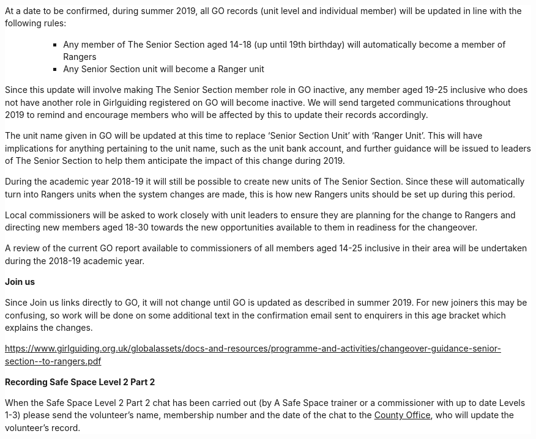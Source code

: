 At a date to be confirmed, during summer 2019, all GO records (unit level and individual member) will be updated in line with the following rules:
<ul>
 	<li style="list-style-type: none;">
<ul>
 	<li style="list-style-type: none;">
<ul>
 	<li style="list-style-type: none;">
<ul>
 	<li>Any member of The Senior Section aged 14-18 (up until 19th birthday) will automatically become a member of Rangers</li>
 	<li>Any Senior Section unit will become a Ranger unit</li>
</ul>
</li>
</ul>
</li>
</ul>
</li>
</ul>
Since this update will involve making The Senior Section member role in GO inactive, any member aged 19-25 inclusive who does not have another role in Girlguiding registered on GO will become inactive. We will send targeted communications throughout 2019 to remind and encourage members who will be affected by this to update their records accordingly.

The unit name given in GO will be updated at this time to replace ‘Senior Section Unit’ with ‘Ranger Unit’. This will have implications for anything pertaining to the unit name, such as the unit bank account, and further guidance will be issued to leaders of The Senior Section to help them anticipate the impact of this change during 2019.

During the academic year 2018-19 it will still be possible to create new units of The Senior Section. Since these will automatically turn into Rangers units when the system changes are made, this is how new Rangers units should be set up during this period.

Local commissioners will be asked to work closely with unit leaders to ensure they are planning for the change to Rangers and directing new members aged 18-30 towards the new opportunities available to them in readiness for the changeover.

A review of the current GO report available to commissioners of all members aged 14-25 inclusive in their area will be undertaken during the 2018-19 academic year.

<strong>Join us</strong>

Since Join us links directly to GO, it will not change until GO is updated as described in summer 2019. For new joiners this may be confusing, so work will be done on some additional text in the confirmation email sent to enquirers in this age bracket which explains the changes.

<a href="https://www.girlguiding.org.uk/globalassets/docs-and-resources/programme-and-activities/changeover-guidance-senior-section--to-rangers.pdf" target="_blank" rel="noopener">https://www.girlguiding.org.uk/globalassets/docs-and-resources/programme-and-activities/changeover-guidance-senior-section--to-rangers.pdf</a>

<strong>Recording Safe Space Level 2 Part 2 </strong>

When the Safe Space Level 2 Part 2 chat has been carried out (by A Safe Space trainer or a commissioner with up to date Levels 1-3) please send the volunteer’s name, membership number and the date of the chat to the <a href="mailto:countysec@girlguidinghertfordshire.org.uk" target="_blank" rel="noopener">County Office</a>, who will update the volunteer’s record.
